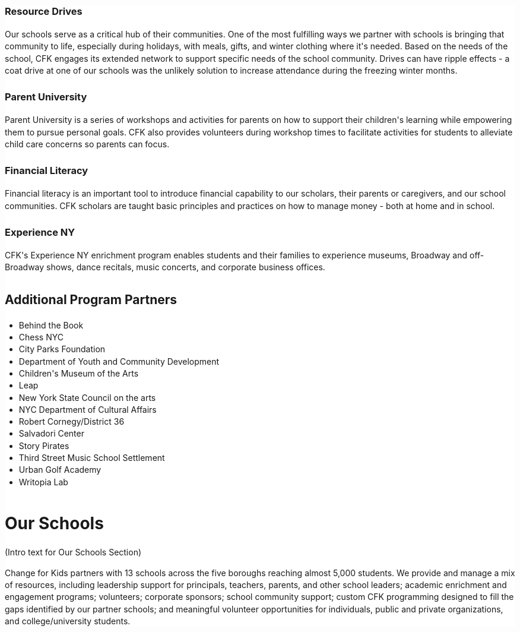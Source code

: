 ### Resource Drives
Our schools serve as a critical hub of their communities. One of the most fulfilling ways we partner with schools is bringing that community to life, especially during holidays, with meals, gifts, and winter clothing where it's needed. Based on the needs of the school, CFK engages its extended network to support specific needs of the school community. Drives can have ripple effects - a coat drive at one of our schools was the unlikely solution to increase attendance during the freezing winter months.

### Parent University
Parent University is a series of workshops and activities for parents on how to support their children's learning while empowering them to pursue personal goals. CFK also provides volunteers during workshop times to facilitate activities for students to alleviate child care concerns so parents can focus.

### Financial Literacy
Financial literacy is an important tool to introduce financial capability to our scholars, their parents or caregivers, and our school communities. CFK scholars are taught basic principles and practices on how to manage money - both at home and in school.

### Experience NY
CFK's Experience NY enrichment program enables students and their families to experience museums, Broadway and off-Broadway shows, dance recitals, music concerts, and corporate business offices.

## Additional Program Partners

- Behind the Book
- Chess NYC
- City Parks Foundation
- Department of Youth and Community Development 
- Children's Museum of the Arts
- Leap
- New York State Council on the arts
- NYC Department of Cultural Affairs
- Robert Cornegy/District 36 
- Salvadori Center
- Story Pirates
- Third Street Music School Settlement
- Urban Golf Academy
- Writopia Lab



# Our Schools

(Intro text for Our Schools Section)

Change for Kids partners with 13 schools across the five boroughs reaching almost 5,000 students. We provide and manage a mix of resources, including leadership support for principals, teachers, parents, and other school leaders; academic enrichment and engagement programs; volunteers; corporate sponsors; school community support; custom CFK programming designed to fill the gaps identified by our partner schools; and meaningful volunteer opportunities for individuals, public and private organizations, and college/university students.
